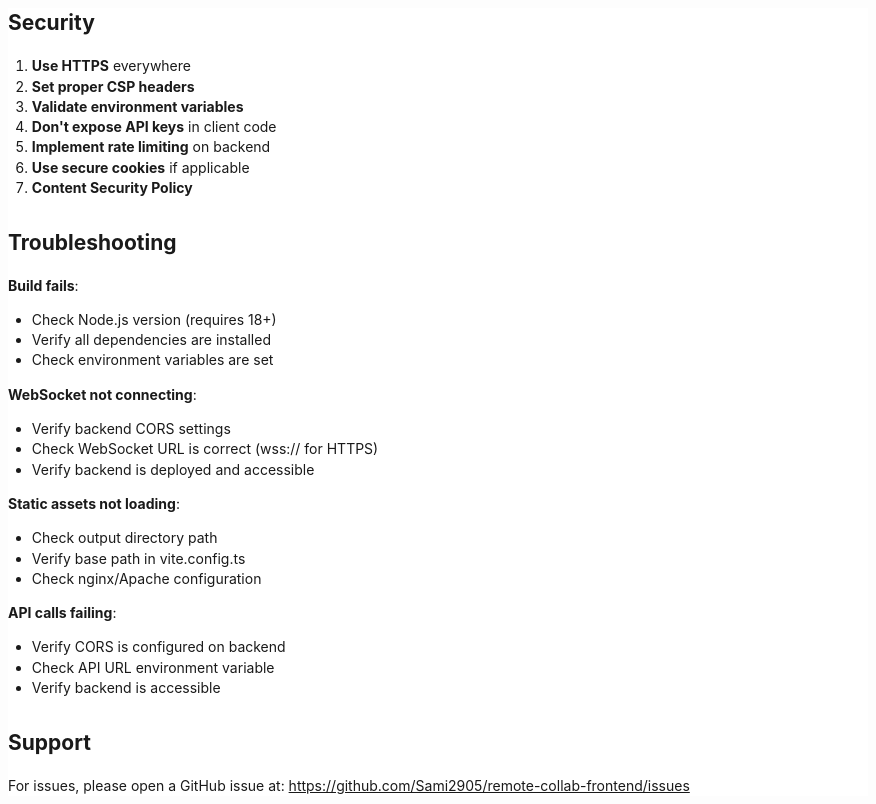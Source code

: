 ## Security

1. **Use HTTPS** everywhere
2. **Set proper CSP headers**
3. **Validate environment variables**
4. **Don't expose API keys** in client code
5. **Implement rate limiting** on backend
6. **Use secure cookies** if applicable
7. **Content Security Policy**

## Troubleshooting

**Build fails**:
- Check Node.js version (requires 18+)
- Verify all dependencies are installed
- Check environment variables are set

**WebSocket not connecting**:
- Verify backend CORS settings
- Check WebSocket URL is correct (wss:// for HTTPS)
- Verify backend is deployed and accessible

**Static assets not loading**:
- Check output directory path
- Verify base path in vite.config.ts
- Check nginx/Apache configuration

**API calls failing**:
- Verify CORS is configured on backend
- Check API URL environment variable
- Verify backend is accessible

## Support

For issues, please open a GitHub issue at:
https://github.com/Sami2905/remote-collab-frontend/issues

